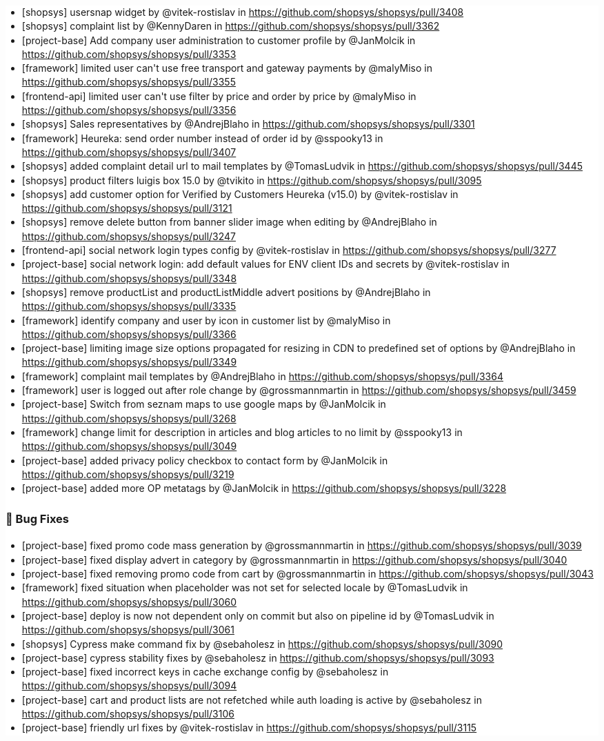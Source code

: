 -   [shopsys] usersnap widget by @vitek-rostislav in https://github.com/shopsys/shopsys/pull/3408
-   [shopsys] complaint list by @KennyDaren in https://github.com/shopsys/shopsys/pull/3362
-   [project-base] Add company user administration to customer profile by @JanMolcik in https://github.com/shopsys/shopsys/pull/3353
-   [framework] limited user can't use free transport and gateway payments by @malyMiso in https://github.com/shopsys/shopsys/pull/3355
-   [frontend-api] limited user can't use filter by price and order by price by @malyMiso in https://github.com/shopsys/shopsys/pull/3356
-   [shopsys] Sales representatives by @AndrejBlaho in https://github.com/shopsys/shopsys/pull/3301
-   [framework] Heureka: send order number instead of order id by @sspooky13 in https://github.com/shopsys/shopsys/pull/3407
-   [shopsys] added complaint detail url to mail templates by @TomasLudvik in https://github.com/shopsys/shopsys/pull/3445
-   [shopsys] product filters luigis box 15.0 by @tvikito in https://github.com/shopsys/shopsys/pull/3095
-   [shopsys] add customer option for Verified by Customers Heureka (v15.0) by @vitek-rostislav in https://github.com/shopsys/shopsys/pull/3121
-   [shopsys] remove delete button from banner slider image when editing by @AndrejBlaho in https://github.com/shopsys/shopsys/pull/3247
-   [frontend-api] social network login types config by @vitek-rostislav in https://github.com/shopsys/shopsys/pull/3277
-   [project-base] social network login: add default values for ENV client IDs and secrets by @vitek-rostislav in https://github.com/shopsys/shopsys/pull/3348
-   [shopsys] remove productList and productListMiddle advert positions by @AndrejBlaho in https://github.com/shopsys/shopsys/pull/3335
-   [framework] identify company and user by icon in customer list by @malyMiso in https://github.com/shopsys/shopsys/pull/3366
-   [project-base] limiting image size options propagated for resizing in CDN to predefined set of options by @AndrejBlaho in https://github.com/shopsys/shopsys/pull/3349
-   [framework] complaint mail templates by @AndrejBlaho in https://github.com/shopsys/shopsys/pull/3364
-   [framework] user is logged out after role change by @grossmannmartin in https://github.com/shopsys/shopsys/pull/3459
-   [project-base] Switch from seznam maps to use google maps by @JanMolcik in https://github.com/shopsys/shopsys/pull/3268
-   [framework] change limit for description in articles and blog articles to no limit by @sspooky13 in https://github.com/shopsys/shopsys/pull/3049
-   [project-base] added privacy policy checkbox to contact form by @JanMolcik in https://github.com/shopsys/shopsys/pull/3219
-   [project-base] added more OP metatags by @JanMolcik in https://github.com/shopsys/shopsys/pull/3228

### :bug: Bug Fixes

-   [project-base] fixed promo code mass generation by @grossmannmartin in https://github.com/shopsys/shopsys/pull/3039
-   [project-base] fixed display advert in category by @grossmannmartin in https://github.com/shopsys/shopsys/pull/3040
-   [project-base] fixed removing promo code from cart by @grossmannmartin in https://github.com/shopsys/shopsys/pull/3043
-   [framework] fixed situation when placeholder was not set for selected locale by @TomasLudvik in https://github.com/shopsys/shopsys/pull/3060
-   [project-base] deploy is now not dependent only on commit but also on pipeline id by @TomasLudvik in https://github.com/shopsys/shopsys/pull/3061
-   [shopsys] Cypress make command fix by @sebaholesz in https://github.com/shopsys/shopsys/pull/3090
-   [project-base] cypress stability fixes by @sebaholesz in https://github.com/shopsys/shopsys/pull/3093
-   [project-base] fixed incorrect keys in cache exchange config by @sebaholesz in https://github.com/shopsys/shopsys/pull/3094
-   [project-base] cart and product lists are not refetched while auth loading is active by @sebaholesz in https://github.com/shopsys/shopsys/pull/3106
-   [project-base] friendly url fixes by @vitek-rostislav in https://github.com/shopsys/shopsys/pull/3115